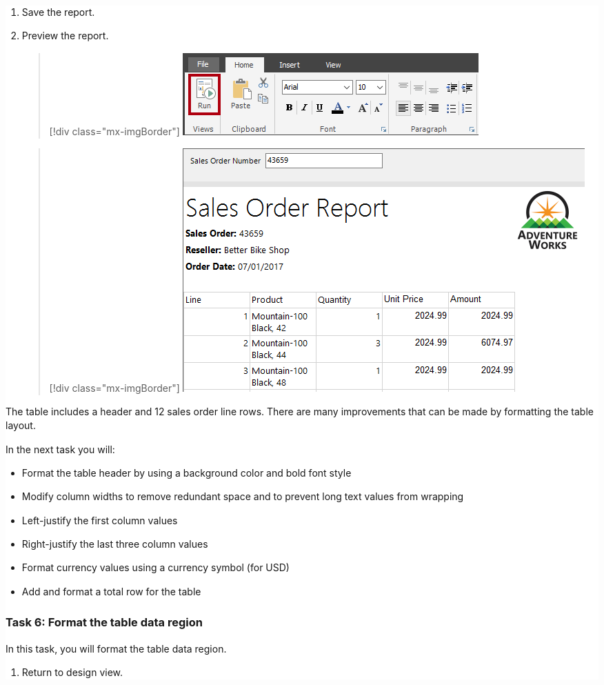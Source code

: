1. Save the report.

1. Preview the report.

    > [!div class="mx-imgBorder"]
    > [![Screenshot of the the Run button from the Home tab.](../media/lab-48-ssm.png)](../media/lab-48-ssm.png#lightbox)

    > [!div class="mx-imgBorder"]
    > [![Screenshot of the Sales Order Report example.](../media/lab-49-ss.png)](../media/lab-49-ss.png#lightbox)

The table includes a header and 12 sales order line rows. There are many improvements that can be made by formatting the table layout.

In the next task you will:

- Format the table header by using a background color and bold font style

- Modify column widths to remove redundant space and to prevent long text values from wrapping

- Left-justify the first column values

- Right-justify the last three column values

- Format currency values using a currency symbol (for USD)

- Add and format a total row for the table

### Task 6: Format the table data region

In this task, you will format the table data region.

1. Return to design view.
